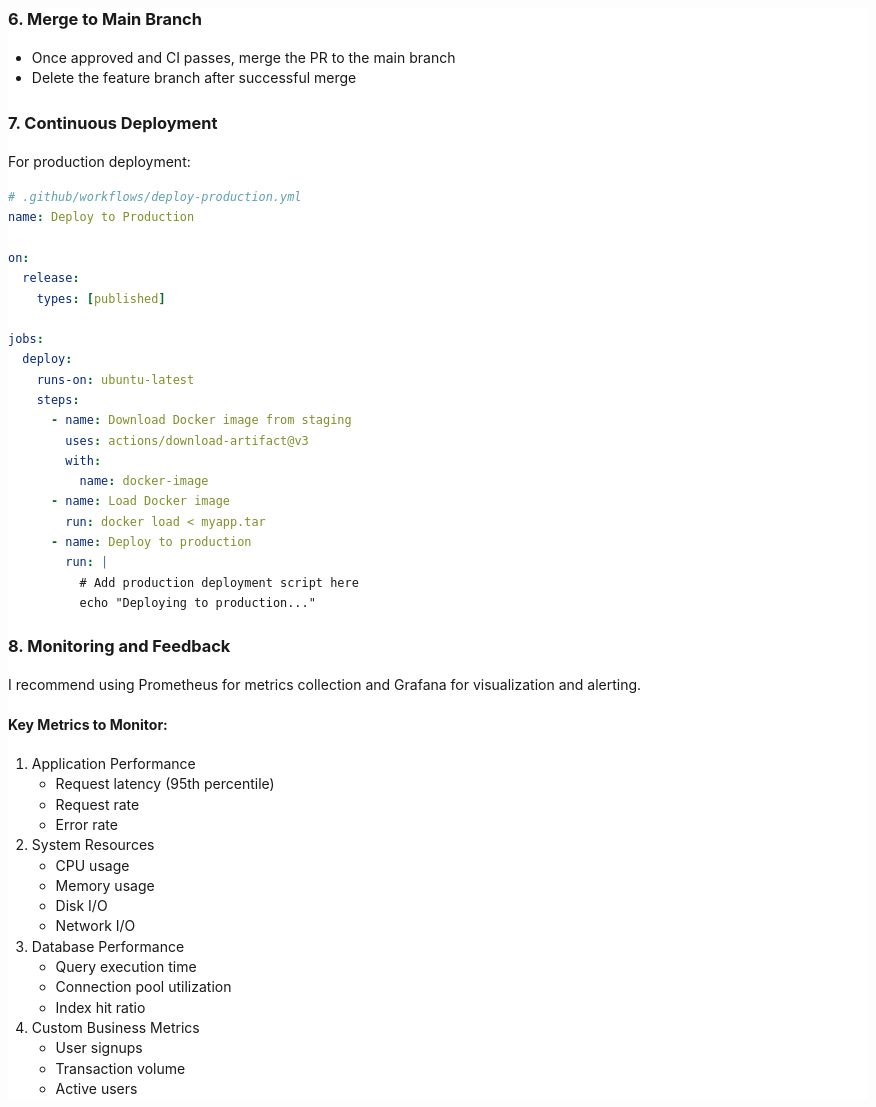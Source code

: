 ### 6. Merge to Main Branch
- Once approved and CI passes, merge the PR to the main branch
- Delete the feature branch after successful merge

### 7. Continuous Deployment
For production deployment:

```yaml
# .github/workflows/deploy-production.yml
name: Deploy to Production

on:
  release:
    types: [published]

jobs:
  deploy:
    runs-on: ubuntu-latest
    steps:
      - name: Download Docker image from staging
        uses: actions/download-artifact@v3
        with:
          name: docker-image
      - name: Load Docker image
        run: docker load < myapp.tar
      - name: Deploy to production
        run: |
          # Add production deployment script here
          echo "Deploying to production..."
```

### 8. Monitoring and Feedback
I recommend using Prometheus for metrics collection and Grafana for visualization and alerting.

#### Key Metrics to Monitor:
1. Application Performance
   - Request latency (95th percentile)
   - Request rate
   - Error rate
2. System Resources
   - CPU usage
   - Memory usage
   - Disk I/O
   - Network I/O
3. Database Performance
   - Query execution time
   - Connection pool utilization
   - Index hit ratio
4. Custom Business Metrics
   - User signups
   - Transaction volume
   - Active users
